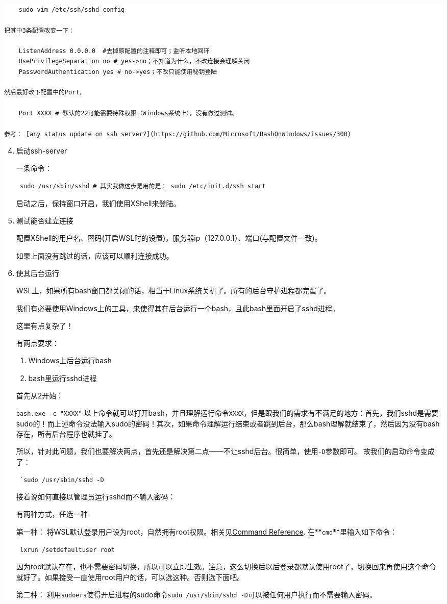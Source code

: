         sudo vim /etc/ssh/sshd_config

    把其中3条配置改变一下：

        ListenAddress 0.0.0.0  #去掉原配置的注释即可；监听本地回环
        UsePrivilegeSeparation no # yes->no；不知道为什么，不改连接会理解关闭
        PasswordAuthentication yes # no->yes；不改只能使用秘钥登陆

    然后最好改下配置中的Port，

        Port XXXX # 默认的22可能需要特殊权限（Windows系统上），没有做过测试。

    参考： [any status update on ssh server?](https://github.com/Microsoft/BashOnWindows/issues/300)

4. 启动ssh-server

    一条命令：

        sudo /usr/sbin/sshd # 其实我做这步是用的是： sudo /etc/init.d/ssh start

    启动之后，保持窗口开启，我们使用XShell来登陆。

5. 测试能否建立连接

    配置XShell的用户名、密码(开启WSL时的设置)，服务器ip（127.0.0.1）、端口(与配置文件一致)。

    如果上面没有跳过的话，应该可以顺利连接成功。

6. 使其后台运行

    WSL上，如果所有bash窗口都关闭的话，相当于Linux系统关机了。所有的后台守护进程都完蛋了。
    
    我们有必要使用Windows上的工具，来使得其在后台运行一个bash，且此bash里面开启了sshd进程。

    这里有点复杂了！

    有两点要求： 

    1. Windows上后台运行bash

    2. bash里运行sshd进程

    首先从2开始：

    `bash.exe -c "XXXX"` 以上命令就可以打开bash，并且理解运行命令`XXXX`，但是跟我们的需求有不满足的地方：首先，我们sshd是需要sudo的！而上述命令没法输入sudo的密码！其次，如果命令理解运行结束或者跳到后台，那么bash理解就结束了，然后因为没有bash存在，所有后台程序也就挂了。

    所以，针对此问题，我们也要解决两点，首先还是解决第二点——不让sshd后台。很简单，使用`-D`参数即可。
    故我们的启动命令变成了：

        `sudo /usr/sbin/sshd -D

    接着说如何直接以管理员运行sshd而不输入密码：

    有两种方式，任选一种

    第一种： 将WSL默认登录用户设为root，自然拥有root权限。相关见[Command Reference](https://msdn.microsoft.com/en-us/commandline/wsl/reference). 在**`cmd`**里输入如下命令：

        lxrun /setdefaultuser root

    因为root默认存在，也不需要密码切换，所以可以立即生效。注意，这么切换后以后登录都默认使用root了，切换回来再使用这个命令就好了。如果接受一直使用root用户的话，可以选这种。否则选下面吧。

    第二种： 利用`sudoers`使得开启进程的sudo命令`sudo /usr/sbin/sshd -D`可以被任何用户执行而不需要输入密码。
